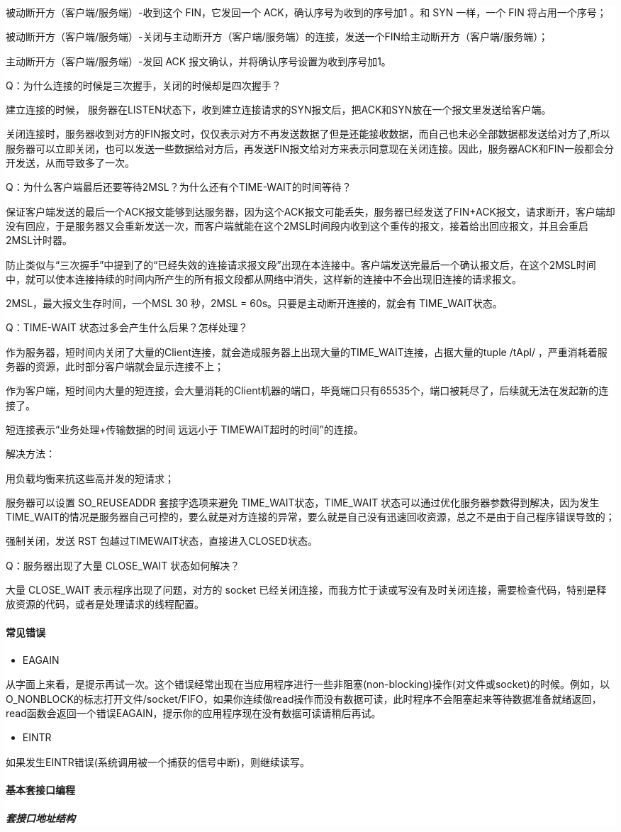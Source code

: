 被动断开方（客户端/服务端）-收到这个 FIN，它发回一个 ACK，确认序号为收到的序号加1 。和 SYN 一样，一个 FIN 将占用一个序号；

被动断开方（客户端/服务端）-关闭与主动断开方（客户端/服务端）的连接，发送一个FIN给主动断开方（客户端/服务端）；

主动断开方（客户端/服务端）-发回 ACK 报文确认，并将确认序号设置为收到序号加1。


Q：为什么连接的时候是三次握手，关闭的时候却是四次握手？

建立连接的时候， 服务器在LISTEN状态下，收到建立连接请求的SYN报文后，把ACK和SYN放在一个报文里发送给客户端。

关闭连接时，服务器收到对方的FIN报文时，仅仅表示对方不再发送数据了但是还能接收数据，而自己也未必全部数据都发送给对方了,所以服务器可以立即关闭，也可以发送一些数据给对方后，再发送FIN报文给对方来表示同意现在关闭连接。因此，服务器ACK和FIN一般都会分开发送，从而导致多了一次。


Q：为什么客户端最后还要等待2MSL？为什么还有个TIME-WAIT的时间等待？

保证客户端发送的最后一个ACK报文能够到达服务器，因为这个ACK报文可能丢失，服务器已经发送了FIN+ACK报文，请求断开，客户端却没有回应，于是服务器又会重新发送一次，而客户端就能在这个2MSL时间段内收到这个重传的报文，接着给出回应报文，并且会重启2MSL计时器。

防止类似与“三次握手”中提到了的“已经失效的连接请求报文段”出现在本连接中。客户端发送完最后一个确认报文后，在这个2MSL时间中，就可以使本连接持续的时间内所产生的所有报文段都从网络中消失，这样新的连接中不会出现旧连接的请求报文。

2MSL，最大报文生存时间，一个MSL 30 秒，2MSL = 60s。只要是主动断开连接的，就会有 TIME_WAIT状态。


Q：TIME-WAIT 状态过多会产生什么后果？怎样处理？

作为服务器，短时间内关闭了大量的Client连接，就会造成服务器上出现大量的TIME_WAIT连接，占据大量的tuple /tApl/ ，严重消耗着服务器的资源，此时部分客户端就会显示连接不上；

作为客户端，短时间内大量的短连接，会大量消耗的Client机器的端口，毕竟端口只有65535个，端口被耗尽了，后续就无法在发起新的连接了。

短连接表示“业务处理+传输数据的时间 远远小于 TIMEWAIT超时的时间”的连接。

解决方法：

用负载均衡来抗这些高并发的短请求；

服务器可以设置 SO_REUSEADDR 套接字选项来避免 TIME_WAIT状态，TIME_WAIT 状态可以通过优化服务器参数得到解决，因为发生TIME_WAIT的情况是服务器自己可控的，要么就是对方连接的异常，要么就是自己没有迅速回收资源，总之不是由于自己程序错误导致的；

强制关闭，发送 RST 包越过TIMEWAIT状态，直接进入CLOSED状态。


Q：服务器出现了大量 CLOSE_WAIT 状态如何解决？

大量 CLOSE_WAIT 表示程序出现了问题，对方的 socket 已经关闭连接，而我方忙于读或写没有及时关闭连接，需要检查代码，特别是释放资源的代码，或者是处理请求的线程配置。


#### 常见错误

- EAGAIN

从字面上来看，是提示再试一次。这个错误经常出现在当应用程序进行一些非阻塞(non-blocking)操作(对文件或socket)的时候。例如，以 O_NONBLOCK的标志打开文件/socket/FIFO，如果你连续做read操作而没有数据可读，此时程序不会阻塞起来等待数据准备就绪返回，read函数会返回一个错误EAGAIN，提示你的应用程序现在没有数据可读请稍后再试。

- EINTR

如果发生EINTR错误(系统调用被一个捕获的信号中断)，则继续读写。

#### 基本套接口编程

##### 套接口地址结构
